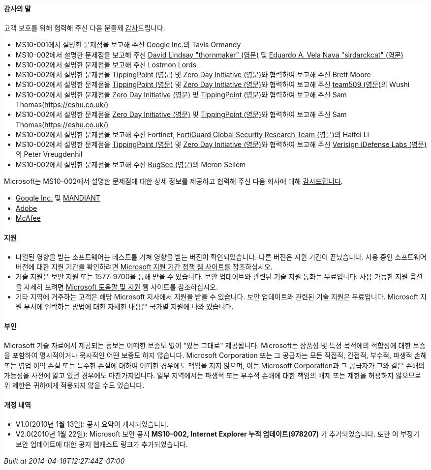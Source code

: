 #### 감사의 말

고객 보호를 위해 협력해 주신 다음 분들께 [감사](https://go.microsoft.com/fwlink/?linkid=21127)드립니다.

-   MS10-001에서 설명한 문제점을 보고해 주신 [Google Inc.](https://www.google.com/)의 Tavis Ormandy
-   MS10-002에서 설명한 문제점을 보고해 주신 [David Lindsay "thornmaker" (영문)](https://p42.us/) 및 [Eduardo A. Vela Nava "sirdarckcat" (영문)](https://www.sirdarckcat.net/)
-   MS10-002에서 설명한 문제점을 보고해 주신 Lostmon Lords
-   MS10-002에서 설명한 문제점을 [TippingPoint (영문)](https://www.tippingpoint.com/) 및 [Zero Day Initiative (영문)](https://www.zerodayinitiative.com/)와 협력하여 보고해 주신 Brett Moore
-   MS10-002에서 설명한 문제점을 [TippingPoint (영문)](https://www.tippingpoint.com/) 및 [Zero Day Initiative (영문)](https://www.zerodayinitiative.com/)와 협력하여 보고해 주신 [team509 (영문)](https://www.team509.com/)의 Wushi
-   MS10-002에서 설명한 문제점을 [Zero Day Initiative (영문)](https://www.zerodayinitiative.com/) 및 [TippingPoint (영문)](https://www.tippingpoint.com/)와 협력하여 보고해 주신 Sam Thomas(https://eshu.co.uk/)
-   MS10-002에서 설명한 문제점을 [Zero Day Initiative (영문)](https://www.zerodayinitiative.com/) 및 [TippingPoint (영문)](https://www.tippingpoint.com/)와 협력하여 보고해 주신 Sam Thomas(https://eshu.co.uk/)
-   MS10-002에서 설명한 문제점을 보고해 주신 Fortinet, [FortiGuard Global Security Research Team (영문)](https://www.fortiguardcenter.com/)의 Haifei Li
-   MS10-002에서 설명한 문제점을 [TippingPoint (영문)](https://www.tippingpoint.com/) 및 [Zero Day Initiative (영문)](https://www.zerodayinitiative.com/)와 협력하여 보고해 주신 [Verisign iDefense Labs (영문)](https://labs.idefense.com/)의 Peter Vreugdenhil
-   MS10-002에서 설명한 문제점을 보고해 주신 [BugSec (영문)](https://www.bugsec.com/)의 Meron Sellem

Microsoft는 MS10-002에서 설명한 문제점에 대한 상세 정보를 제공하고 협력해 주신 다음 회사에 대해 [감사드립니다](https://go.microsoft.com/fwlink/?linkid=21127).

-   [Google Inc.](https://www.google.com/) 및 [MANDIANT](https://www.mandiant.com/)
-   [Adobe](https://www.adobe.com/)
-   [McAfee](https://www.mcafee.com/)

#### 지원

-   나열된 영향을 받는 소프트웨어는 테스트를 거쳐 영향을 받는 버전이 확인되었습니다. 다른 버전은 지원 기간이 끝났습니다. 사용 중인 소프트웨어 버전에 대한 지원 기간을 확인하려면 [Microsoft 지원 기간 정책 웹 사이트](https://go.microsoft.com/fwlink/?linkid=21742)를 참조하십시오.
-   기술 지원은 [보안 지원](https://go.microsoft.com/fwlink/?linkid=21131) 또는 1577-9700을 통해 받을 수 있습니다. 보안 업데이트와 관련된 기술 지원 통화는 무료입니다. 사용 가능한 지원 옵션을 자세히 보려면 [Microsoft 도움말 및 지원](https://support.microsoft.com/) 웹 사이트를 참조하십시오.
-   기타 지역에 거주하는 고객은 해당 Microsoft 지사에서 지원을 받을 수 있습니다. 보안 업데이트와 관련된 기술 지원은 무료입니다. Microsoft 지원 부서에 연락하는 방법에 대한 자세한 내용은 [국가별 지원](https://go.microsoft.com/fwlink/?linkid=21155)에 나와 있습니다.

#### 부인

Microsoft 기술 자료에서 제공되는 정보는 어떠한 보증도 없이 "있는 그대로" 제공됩니다. Microsoft는 상품성 및 특정 목적에의 적합성에 대한 보증을 포함하여 명시적이거나 묵시적인 어떤 보증도 하지 않습니다. Microsoft Corporation 또는 그 공급자는 모든 직접적, 간접적, 부수적, 파생적 손해 또는 영업 이익 손실 또는 특수한 손실에 대하여 어떠한 경우에도 책임을 지지 않으며, 이는 Microsoft Corporation과 그 공급자가 그와 같은 손해의 가능성을 사전에 알고 있던 경우에도 마찬가지입니다. 일부 지역에서는 파생적 또는 부수적 손해에 대한 책임의 배제 또는 제한을 허용하지 않으므로 위 제한은 귀하에게 적용되지 않을 수도 있습니다.

#### 개정 내역

-   V1.0(2010년 1월 13일): 공지 요약이 게시되었습니다.
-   V2.0(2010년 1월 22일): Microsoft 보안 공지 **MS10-002, Internet Explorer 누적 업데이트(978207)** 가 추가되었습니다. 또한 이 부정기 보안 업데이트에 대한 공지 웹캐스트 링크가 추가되었습니다.

*Built at 2014-04-18T12:27:44Z-07:00*
